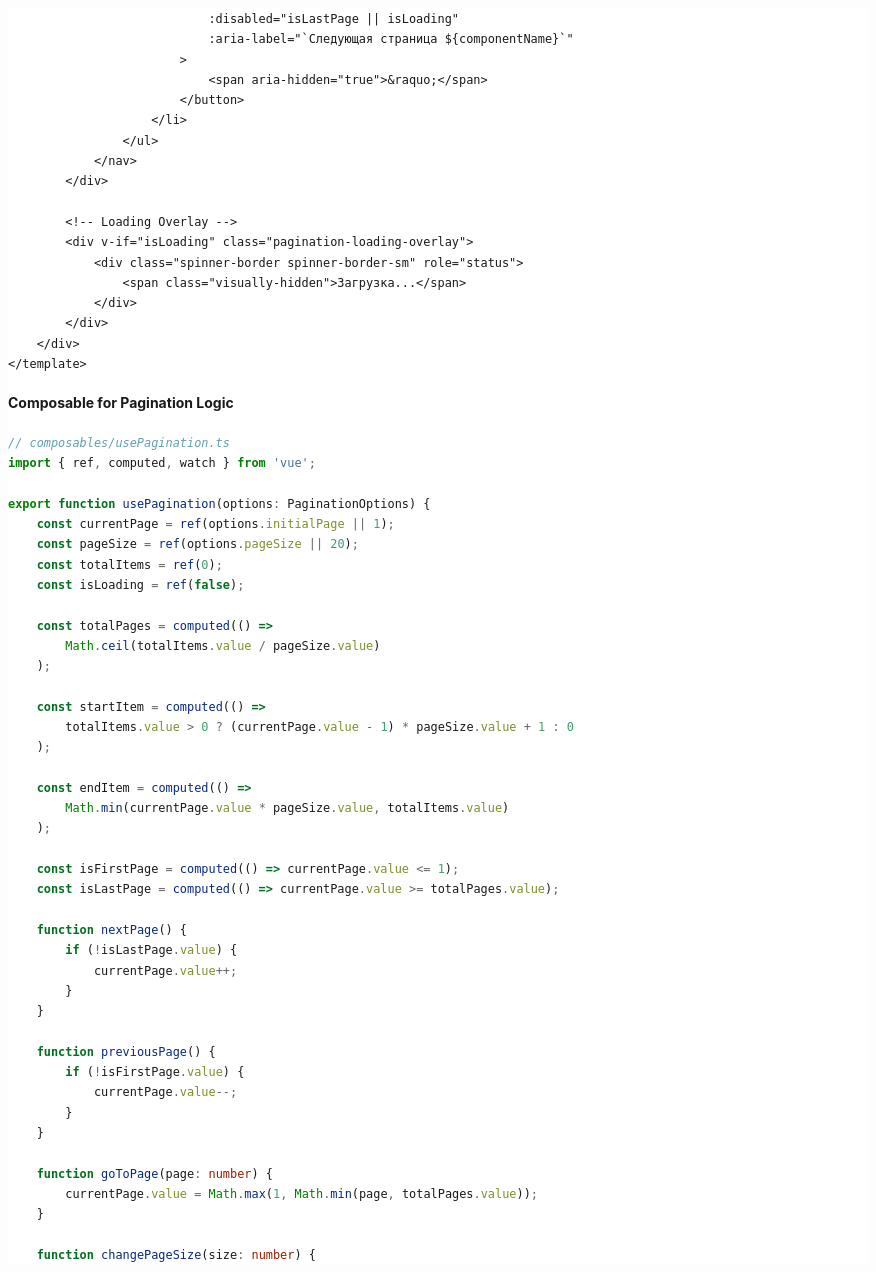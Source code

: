 ```vue
                            :disabled="isLastPage || isLoading"
                            :aria-label="`Следующая страница ${componentName}`"
                        >
                            <span aria-hidden="true">&raquo;</span>
                        </button>
                    </li>
                </ul>
            </nav>
        </div>

        <!-- Loading Overlay -->
        <div v-if="isLoading" class="pagination-loading-overlay">
            <div class="spinner-border spinner-border-sm" role="status">
                <span class="visually-hidden">Загрузка...</span>
            </div>
        </div>
    </div>
</template>
```

#### Composable for Pagination Logic

```typescript
// composables/usePagination.ts
import { ref, computed, watch } from 'vue';

export function usePagination(options: PaginationOptions) {
    const currentPage = ref(options.initialPage || 1);
    const pageSize = ref(options.pageSize || 20);
    const totalItems = ref(0);
    const isLoading = ref(false);

    const totalPages = computed(() =>
        Math.ceil(totalItems.value / pageSize.value)
    );

    const startItem = computed(() =>
        totalItems.value > 0 ? (currentPage.value - 1) * pageSize.value + 1 : 0
    );

    const endItem = computed(() =>
        Math.min(currentPage.value * pageSize.value, totalItems.value)
    );

    const isFirstPage = computed(() => currentPage.value <= 1);
    const isLastPage = computed(() => currentPage.value >= totalPages.value);

    function nextPage() {
        if (!isLastPage.value) {
            currentPage.value++;
        }
    }

    function previousPage() {
        if (!isFirstPage.value) {
            currentPage.value--;
        }
    }

    function goToPage(page: number) {
        currentPage.value = Math.max(1, Math.min(page, totalPages.value));
    }

    function changePageSize(size: number) {
```